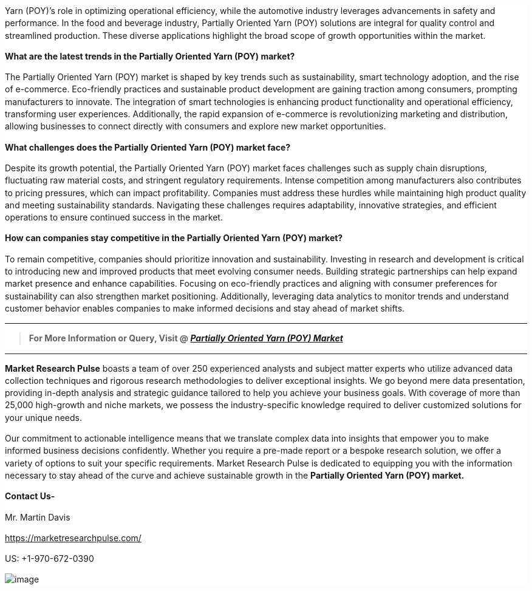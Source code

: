 Yarn (POY)&rsquo;s role in optimizing operational efficiency, while the automotive industry leverages advancements in safety and performance. In the food and beverage industry, Partially Oriented Yarn (POY) solutions are integral for quality control and streamlined production. These diverse applications highlight the broad scope of growth opportunities within the market.</p><p><strong>What are the latest trends in the Partially Oriented Yarn (POY) market?</strong></p><p>The Partially Oriented Yarn (POY) market is shaped by key trends such as sustainability, smart technology adoption, and the rise of e-commerce. Eco-friendly practices and sustainable product development are gaining traction among consumers, prompting manufacturers to innovate. The integration of smart technologies is enhancing product functionality and operational efficiency, transforming user experiences. Additionally, the rapid expansion of e-commerce is revolutionizing marketing and distribution, allowing businesses to connect directly with consumers and explore new market opportunities.</p><p><strong>What challenges does the Partially Oriented Yarn (POY) market face?</strong></p><p>Despite its growth potential, the Partially Oriented Yarn (POY) market faces challenges such as supply chain disruptions, fluctuating raw material costs, and stringent regulatory requirements. Intense competition among manufacturers also contributes to pricing pressures, which can impact profitability. Companies must address these hurdles while maintaining high product quality and meeting sustainability standards. Navigating these challenges requires adaptability, innovative strategies, and efficient operations to ensure continued success in the market.</p><p><strong>How can companies stay competitive in the Partially Oriented Yarn (POY) market?</strong></p><p>To remain competitive, companies should prioritize innovation and sustainability. Investing in research and development is critical to introducing new and improved products that meet evolving consumer needs. Building strategic partnerships can help expand market presence and enhance capabilities. Focusing on eco-friendly practices and aligning with consumer preferences for sustainability can also strengthen market positioning. Additionally, leveraging data analytics to monitor trends and understand customer behavior enables companies to make informed decisions and stay ahead of market shifts.</p><hr /><blockquote><p><strong>For More Information or Query, Visit @&nbsp;<em><a href="https://marketresearchpulse.com/report/49086/partially-oriented-yarn-poy-market?utm_source=Linkedin&utm_medium=022">Partially Oriented Yarn (POY) Market</a></em></strong></p></blockquote><hr /><p><strong>Market Research Pulse</strong> boasts a team of over 250 experienced analysts and subject matter experts who utilize advanced data collection techniques and rigorous research methodologies to deliver exceptional insights. We go beyond mere data presentation, providing in-depth analysis and strategic guidance tailored to help you achieve your business goals. With coverage of more than 25,000 high-growth and niche markets, we possess the industry-specific knowledge required to deliver customized solutions for your unique needs.</p><p>Our commitment to actionable intelligence means that we translate complex data into insights that empower you to make informed business decisions confidently. Whether you require a pre-made report or a bespoke research solution, we offer a variety of options to suit your specific requirements. Market Research Pulse is dedicated to equipping you with the information necessary to stay ahead of the curve and achieve sustainable growth in the <strong>Partially Oriented Yarn (POY) market.</strong></p><p><strong>Contact Us-</strong></p><p>Mr. Martin Davis</p><p>https://marketresearchpulse.com/</p><p>US: +1-970-672-0390</p>
![image](https://github.com/user-attachments/assets/6a6a6acc-cf30-43ff-a128-ffff0726c66a)

